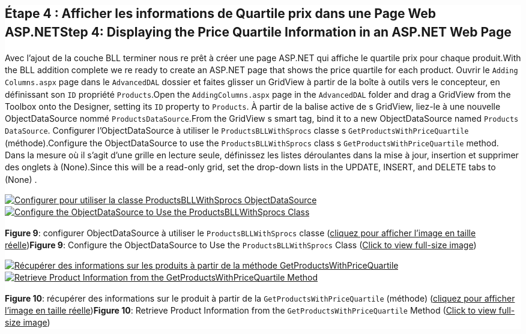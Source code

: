 ## <a name="step-4-displaying-the-price-quartile-information-in-an-aspnet-web-page"></a><span data-ttu-id="7fe6d-206">Étape 4 : Afficher les informations de Quartile prix dans une Page Web ASP.NET</span><span class="sxs-lookup"><span data-stu-id="7fe6d-206">Step 4: Displaying the Price Quartile Information in an ASP.NET Web Page</span></span>

<span data-ttu-id="7fe6d-207">Avec l’ajout de la couche BLL terminer nous re prêt à créer une page ASP.NET qui affiche le quartile prix pour chaque produit.</span><span class="sxs-lookup"><span data-stu-id="7fe6d-207">With the BLL addition complete we re ready to create an ASP.NET page that shows the price quartile for each product.</span></span> <span data-ttu-id="7fe6d-208">Ouvrir le `AddingColumns.aspx` page dans le `AdvancedDAL` dossier et faites glisser un GridView à partir de la boîte à outils vers le concepteur, en définissant son `ID` propriété `Products`.</span><span class="sxs-lookup"><span data-stu-id="7fe6d-208">Open the `AddingColumns.aspx` page in the `AdvancedDAL` folder and drag a GridView from the Toolbox onto the Designer, setting its `ID` property to `Products`.</span></span> <span data-ttu-id="7fe6d-209">À partir de la balise active de s GridView, liez-le à une nouvelle ObjectDataSource nommé `ProductsDataSource`.</span><span class="sxs-lookup"><span data-stu-id="7fe6d-209">From the GridView s smart tag, bind it to a new ObjectDataSource named `ProductsDataSource`.</span></span> <span data-ttu-id="7fe6d-210">Configurer l’ObjectDataSource à utiliser le `ProductsBLLWithSprocs` classe s `GetProductsWithPriceQuartile` (méthode).</span><span class="sxs-lookup"><span data-stu-id="7fe6d-210">Configure the ObjectDataSource to use the `ProductsBLLWithSprocs` class s `GetProductsWithPriceQuartile` method.</span></span> <span data-ttu-id="7fe6d-211">Dans la mesure où il s’agit d’une grille en lecture seule, définissez les listes déroulantes dans la mise à jour, insertion et supprimer des onglets à (None).</span><span class="sxs-lookup"><span data-stu-id="7fe6d-211">Since this will be a read-only grid, set the drop-down lists in the UPDATE, INSERT, and DELETE tabs to (None) .</span></span>


<span data-ttu-id="7fe6d-212">[![Configurer pour utiliser la classe ProductsBLLWithSprocs ObjectDataSource](adding-additional-datatable-columns-vb/_static/image24.png)](adding-additional-datatable-columns-vb/_static/image23.png)</span><span class="sxs-lookup"><span data-stu-id="7fe6d-212">[![Configure the ObjectDataSource to Use the ProductsBLLWithSprocs Class](adding-additional-datatable-columns-vb/_static/image24.png)](adding-additional-datatable-columns-vb/_static/image23.png)</span></span>

<span data-ttu-id="7fe6d-213">**Figure 9**: configurer ObjectDataSource à utiliser le `ProductsBLLWithSprocs` classe ([cliquez pour afficher l’image en taille réelle](adding-additional-datatable-columns-vb/_static/image25.png))</span><span class="sxs-lookup"><span data-stu-id="7fe6d-213">**Figure 9**: Configure the ObjectDataSource to Use the `ProductsBLLWithSprocs` Class ([Click to view full-size image](adding-additional-datatable-columns-vb/_static/image25.png))</span></span>


<span data-ttu-id="7fe6d-214">[![Récupérer des informations sur les produits à partir de la méthode GetProductsWithPriceQuartile](adding-additional-datatable-columns-vb/_static/image27.png)](adding-additional-datatable-columns-vb/_static/image26.png)</span><span class="sxs-lookup"><span data-stu-id="7fe6d-214">[![Retrieve Product Information from the GetProductsWithPriceQuartile Method](adding-additional-datatable-columns-vb/_static/image27.png)](adding-additional-datatable-columns-vb/_static/image26.png)</span></span>

<span data-ttu-id="7fe6d-215">**Figure 10**: récupérer des informations sur le produit à partir de la `GetProductsWithPriceQuartile` (méthode) ([cliquez pour afficher l’image en taille réelle](adding-additional-datatable-columns-vb/_static/image28.png))</span><span class="sxs-lookup"><span data-stu-id="7fe6d-215">**Figure 10**: Retrieve Product Information from the `GetProductsWithPriceQuartile` Method ([Click to view full-size image](adding-additional-datatable-columns-vb/_static/image28.png))</span></span>
